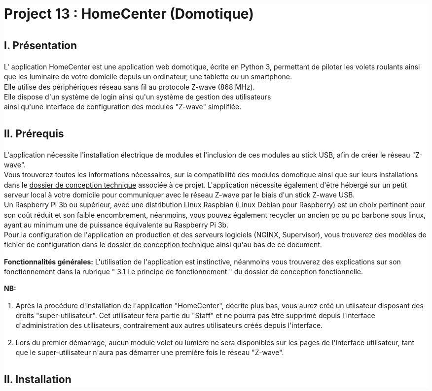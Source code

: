 # Project 13 : HomeCenter (Domotique)

## **I. Présentation**
L' application HomeCenter est une application web domotique, écrite en Python 3, 
permettant de piloter les volets roulants ainsi que les luminaire de votre domicile 
depuis un ordinateur, une tablette ou un smartphone.  
Elle utilise des périphériques réseau sans fil au protocole Z-wave (868 MHz).  
Elle dispose d'un système de login ainsi qu'un système de gestion des utilisateurs  
ainsi qu'une interface de configuration des modules "Z-wave" simplifiée. 

## **II. Prérequis**
L'application nécessite l'installation électrique de modules et l'inclusion de ces 
modules au stick USB, afin de créer le réseau "Z-wave".  
Vous trouverez toutes les informations nécessaires, sur la compatibilité des 
modules domotique ainsi que sur leurs installations dans le 
[dossier de conception technique](https://github.com/Mystic67/homecenter_project/tree/master/doc/Dossier%20de%20conception%20technique%20-%20Projet%20HomeCenter.pdf)
associée à ce projet.
L'application nécessite également d'être hébergé sur un petit serveur local à votre 
domicile pour communiquer avec le réseau Z-wave par le biais d'un stick Z-wave USB.  
Un Raspberry Pi 3b ou supérieur, avec une distribution Linux Raspbian (Linux Debian pour Raspberry) 
est un choix pertinent pour son coût réduit et son faible encombrement, néanmoins, vous pouvez
également recycler un ancien pc ou pc barbone sous linux, ayant au minimum une de puissance équivalente
au Raspberry Pi 3b.  
Pour la configuration de l'application en production et des serveurs logiciels (NGINX, Supervisor), 
vous trouverez des modèles de fichier de configuration dans le 
[dossier de conception technique](https://github.com/Mystic67/homecenter_project/tree/master/doc/Dossier%20de%20conception%20technique%20-%20Projet%20HomeCenter.pdf)
ainsi qu'au bas de ce document.
   
**Fonctionnalités générales:**
L'utilisation de l'application est instinctive, néanmoins vous trouverez des explications 
sur son fonctionnement dans la rubrique " 3.1 Le principe de fonctionnement " du 
[dossier de conception fonctionnelle](https://github.com/Mystic67/homecenter_project/tree/master/doc/Dossier%20de%20conception%20fonctionnelle%20-%20Projet%20HomeCenter.pdf).
  
**NB:** 
1. Après la procédure d'installation de l'application "HomeCenter", décrite plus bas, 
vous aurez créé un utiisateur disposant des droits "super-utilisateur". 
Cet utilisateur fera partie du "Staff" et ne pourra pas être supprimé depuis 
l'interface d'administration des utilisateurs, contrairement aux autres utilisateurs 
créés depuis l'interface.  
  
2. Lors du premier démarrage, aucun module volet ou lumière ne sera disponibles sur 
les pages de l'interface utilisateur, tant que le super-utilisateur n'aura pas démarrer 
une première fois le réseau "Z-wave".   
  
## **II. Installation**

